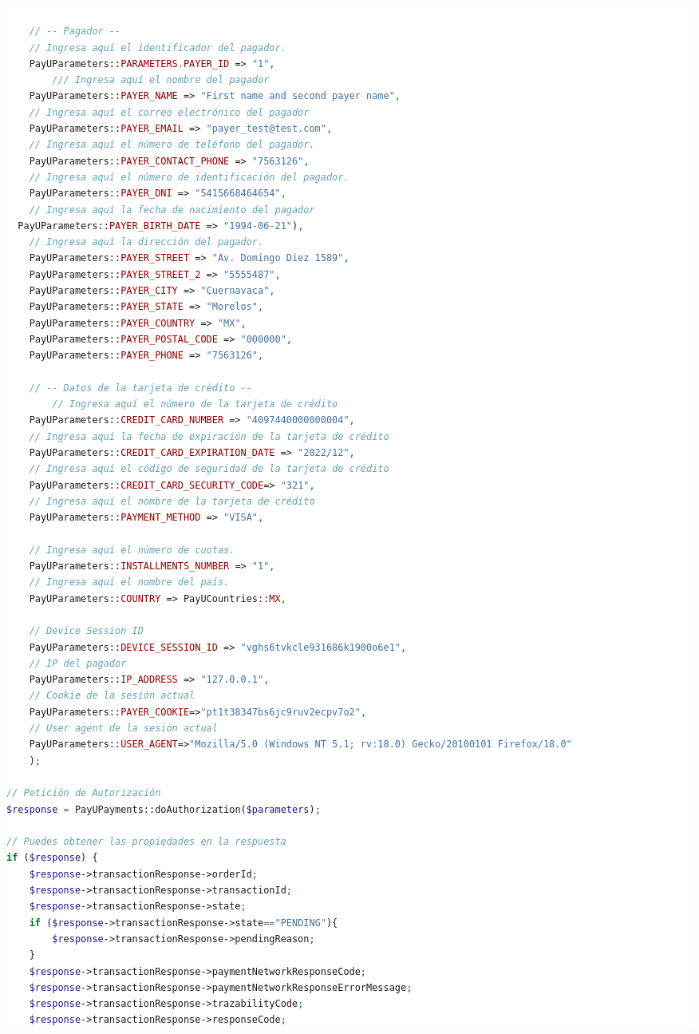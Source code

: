 ```PHP

	// -- Pagador --
	// Ingresa aquí el identificador del pagador.
	PayUParameters::PARAMETERS.PAYER_ID => "1",
        /// Ingresa aquí el nombre del pagador
	PayUParameters::PAYER_NAME => "First name and second payer name",
	// Ingresa aquí el correo electrónico del pagador
	PayUParameters::PAYER_EMAIL => "payer_test@test.com",
	// Ingresa aquí el número de teléfono del pagador.
	PayUParameters::PAYER_CONTACT_PHONE => "7563126",
	// Ingresa aquí el número de identificación del pagador.
	PayUParameters::PAYER_DNI => "5415668464654",
	// Ingresa aquí la fecha de nacimiento del pagador
  PayUParameters::PAYER_BIRTH_DATE => "1994-06-21"),
	// Ingresa aquí la dirección del pagador.
	PayUParameters::PAYER_STREET => "Av. Domingo Diez 1589",
	PayUParameters::PAYER_STREET_2 => "5555487",
	PayUParameters::PAYER_CITY => "Cuernavaca",
	PayUParameters::PAYER_STATE => "Morelos",
	PayUParameters::PAYER_COUNTRY => "MX",
	PayUParameters::PAYER_POSTAL_CODE => "000000",
	PayUParameters::PAYER_PHONE => "7563126",

	// -- Datos de la tarjeta de crédito --
        // Ingresa aquí el número de la tarjeta de crédito
	PayUParameters::CREDIT_CARD_NUMBER => "4097440000000004",
	// Ingresa aquí la fecha de expiración de la tarjeta de crédito
	PayUParameters::CREDIT_CARD_EXPIRATION_DATE => "2022/12",
	// Ingresa aquí el código de seguridad de la tarjeta de crédito
	PayUParameters::CREDIT_CARD_SECURITY_CODE=> "321",
	// Ingresa aquí el nombre de la tarjeta de crédito
	PayUParameters::PAYMENT_METHOD => "VISA",

	// Ingresa aquí el número de cuotas.
	PayUParameters::INSTALLMENTS_NUMBER => "1",
	// Ingresa aquí el nombre del país.
	PayUParameters::COUNTRY => PayUCountries::MX,

	// Device Session ID
	PayUParameters::DEVICE_SESSION_ID => "vghs6tvkcle931686k1900o6e1",
	// IP del pagador
	PayUParameters::IP_ADDRESS => "127.0.0.1",
	// Cookie de la sesión actual
	PayUParameters::PAYER_COOKIE=>"pt1t38347bs6jc9ruv2ecpv7o2",
	// User agent de la sesión actual
	PayUParameters::USER_AGENT=>"Mozilla/5.0 (Windows NT 5.1; rv:18.0) Gecko/20100101 Firefox/18.0"
	);

// Petición de Autorización
$response = PayUPayments::doAuthorization($parameters);

// Puedes obtener las propiedades en la respuesta
if ($response) {
	$response->transactionResponse->orderId;
	$response->transactionResponse->transactionId;
	$response->transactionResponse->state;
	if ($response->transactionResponse->state=="PENDING"){
		$response->transactionResponse->pendingReason;
	}
	$response->transactionResponse->paymentNetworkResponseCode;
	$response->transactionResponse->paymentNetworkResponseErrorMessage;
	$response->transactionResponse->trazabilityCode;
	$response->transactionResponse->responseCode;
```